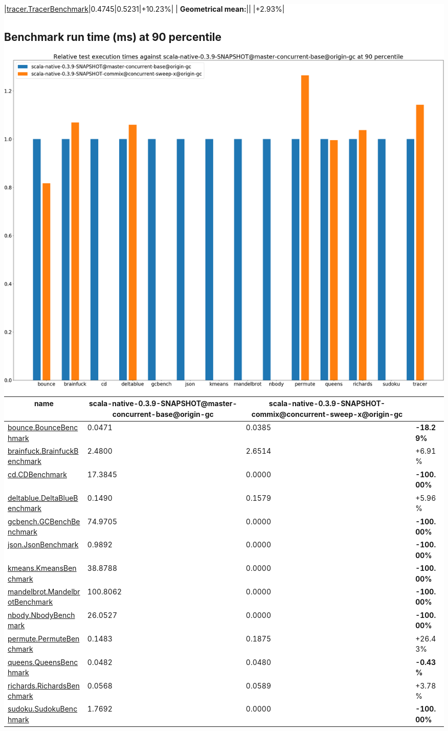 |[tracer.TracerBenchmark](#tracertracerbenchmark)|0.4745|0.5231|+10.23%|
| __Geometrical mean:__|| |+2.93%|
## Benchmark run time (ms) at 90 percentile 
![Chart](relative_percentile_90.png)

|name | scala-native-0.3.9-SNAPSHOT@master-concurrent-base@origin-gc | scala-native-0.3.9-SNAPSHOT-commix@concurrent-sweep-x@origin-gc | |
| -- | -- | -- | -- |
|[bounce.BounceBenchmark](#bouncebouncebenchmark)|0.0471|0.0385|__-18.29%__|
|[brainfuck.BrainfuckBenchmark](#brainfuckbrainfuckbenchmark)|2.4800|2.6514|+6.91%|
|[cd.CDBenchmark](#cdcdbenchmark)|17.3845|0.0000|__-100.00%__|
|[deltablue.DeltaBlueBenchmark](#deltabluedeltabluebenchmark)|0.1490|0.1579|+5.96%|
|[gcbench.GCBenchBenchmark](#gcbenchgcbenchbenchmark)|74.9705|0.0000|__-100.00%__|
|[json.JsonBenchmark](#jsonjsonbenchmark)|0.9892|0.0000|__-100.00%__|
|[kmeans.KmeansBenchmark](#kmeanskmeansbenchmark)|38.8788|0.0000|__-100.00%__|
|[mandelbrot.MandelbrotBenchmark](#mandelbrotmandelbrotbenchmark)|100.8062|0.0000|__-100.00%__|
|[nbody.NbodyBenchmark](#nbodynbodybenchmark)|26.0527|0.0000|__-100.00%__|
|[permute.PermuteBenchmark](#permutepermutebenchmark)|0.1483|0.1875|+26.43%|
|[queens.QueensBenchmark](#queensqueensbenchmark)|0.0482|0.0480|__-0.43%__|
|[richards.RichardsBenchmark](#richardsrichardsbenchmark)|0.0568|0.0589|+3.78%|
|[sudoku.SudokuBenchmark](#sudokusudokubenchmark)|1.7692|0.0000|__-100.00%__|